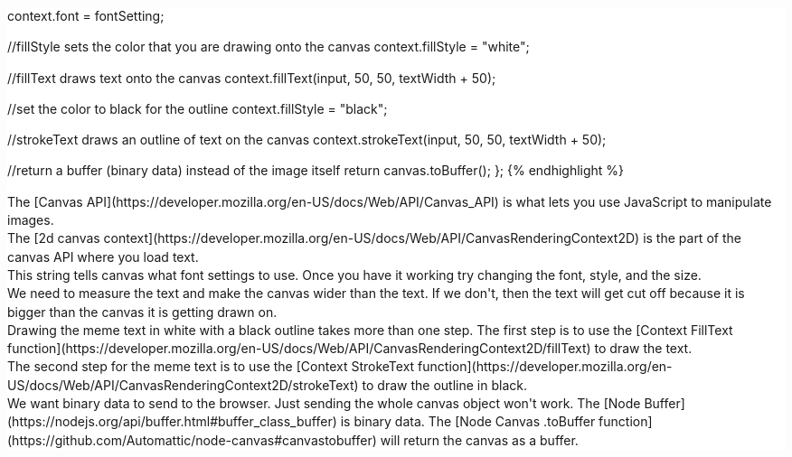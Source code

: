   context.font = fontSetting;

  //fillStyle sets the color that you are drawing onto the canvas
  context.fillStyle = "white";

  //fillText draws text onto the canvas
  context.fillText(input, 50, 50, textWidth + 50);

  //set the color to black for the outline
  context.fillStyle = "black";

  //strokeText draws an outline of text on the canvas
  context.strokeText(input, 50, 50, textWidth + 50);

  //return a buffer (binary data) instead of the image itself
  return canvas.toBuffer();
};
{% endhighlight %}

<div class='lineComment' id='{block: makeTextImage, line:10 }'>
The [Canvas API](https://developer.mozilla.org/en-US/docs/Web/API/Canvas_API) is what lets you use JavaScript to manipulate images.
</div>

<div class='lineComment' id='{block: makeTextImage, line:14 }'>
The [2d canvas context](https://developer.mozilla.org/en-US/docs/Web/API/CanvasRenderingContext2D) is the part of the canvas API where you load text.
</div>

<div class='lineComment' id='{block: makeTextImage, line:17 }'>
This string tells canvas what font settings to use. Once you have it working try changing the font, style, and the size.
</div>

<div class='lineComment' id='{block: makeTextImage, line:17 }'>
We need to measure the text and make the canvas wider than the text. If we don't, then the text will get cut off because it is bigger than the canvas it is getting drawn on.
</div>

<div class='lineComment' id='{block: makeTextImage, line: 36 }'>
Drawing the meme text in white with a black outline takes more than one step. The first step is to use the [Context FillText function](https://developer.mozilla.org/en-US/docs/Web/API/CanvasRenderingContext2D/fillText) to draw the text. 
</div>

<div class='lineComment' id='{block: makeTextImage, line: 42}'>
The second step for the meme text is to use the [Context StrokeText function](https://developer.mozilla.org/en-US/docs/Web/API/CanvasRenderingContext2D/strokeText) to draw the outline in black.
</div>

<div class='lineComment' id='{block: makeTextImage, line: 45 }'>
We want binary data to send to the browser. Just sending the whole canvas object won't work.
The [Node Buffer](https://nodejs.org/api/buffer.html#buffer_class_buffer) is binary data.
The [Node Canvas .toBuffer function](https://github.com/Automattic/node-canvas#canvastobuffer) will return the canvas as a buffer.

</div>
